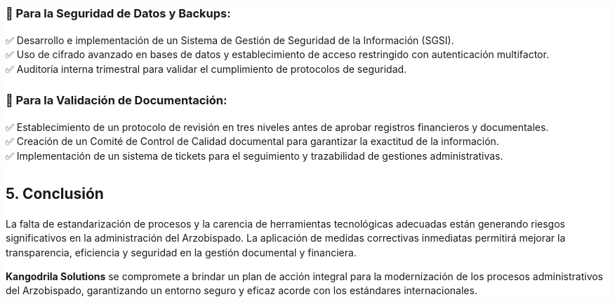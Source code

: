 ### **🔹 Para la Seguridad de Datos y Backups:**  
✅ Desarrollo e implementación de un Sistema de Gestión de Seguridad de la Información (SGSI).  
✅ Uso de cifrado avanzado en bases de datos y establecimiento de acceso restringido con autenticación multifactor.  
✅ Auditoría interna trimestral para validar el cumplimiento de protocolos de seguridad.  

### **🔹 Para la Validación de Documentación:**  
✅ Establecimiento de un protocolo de revisión en tres niveles antes de aprobar registros financieros y documentales.  
✅ Creación de un Comité de Control de Calidad documental para garantizar la exactitud de la información.  
✅ Implementación de un sistema de tickets para el seguimiento y trazabilidad de gestiones administrativas.  

## **5. Conclusión**  
La falta de estandarización de procesos y la carencia de herramientas tecnológicas adecuadas están generando riesgos significativos en la administración del Arzobispado. La aplicación de medidas correctivas inmediatas permitirá mejorar la transparencia, eficiencia y seguridad en la gestión documental y financiera.  

**Kangodrila Solutions** se compromete a brindar un plan de acción integral para la modernización de los procesos administrativos del Arzobispado, garantizando un entorno seguro y eficaz acorde con los estándares internacionales.

